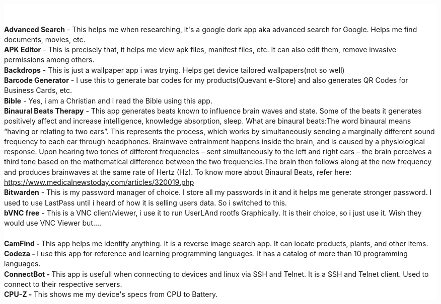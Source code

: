 <p><br><br><strong>Advanced Search</strong> - This helps me when researching, it's a google dork app aka advanced search for Google. Helps me find documents, movies, etc.<br><strong>APK Editor</strong> - This is precisely that, it helps me view apk files, manifest files, etc. It can also edit them, remove invasive permissions among others.<br><strong>Backdrops</strong> - This is just a wallpaper app i was trying. Helps get device tailored wallpapers(not so well)<br><strong>Barcode Generator</strong> - I use this to generate bar codes for my products(Quevant e-Store) and also generates QR Codes for Business Cards, etc.<br><strong>Bible</strong> - Yes, i am a Christian and i read the Bible using this app.<br><strong>Binaural Beats Therapy</strong> - This app generates beats known to influence brain waves and state. Some of the beats it generates positively affect and increase intelligence, knowledge absorption, sleep. What are binaural beats:The word binaural means “having or relating to two ears”. This represents&nbsp;the process, which works by simultaneously sending a marginally&nbsp;different sound frequency to each ear through headphones. <span class="s1">Brainwave entrainment happens inside the brain, and is caused by a physiological response. Upon hearing two tones of different frequencies – sent simultaneously to the left and right ears – the brain perceives&nbsp;a third tone based on the mathematical difference between the two frequencies.The brain then follows along at the new frequency and produces brainwaves at the same rate of Hertz (Hz). </span>To know more about Binaural Beats, refer here: <a href="https://www.medicalnewstoday.com/articles/320019.php">https://www.medicalnewstoday.com/articles/320019.php</a><br><strong>Bitwarden</strong> - This is my password manager of choice. I store all my passwords in it and it helps me generate stronger password. I used to use LastPass until i heard of how it is selling users data. So i switched to this.<br><strong>bVNC free</strong> - This is a VNC client/viewer, i use it to run UserLAnd rootfs Graphically. It is their choice, so i just use it. Wish they would use VNC Viewer but....<br><br><strong>CamFind - </strong>This app helps me identify anything. It is a reverse image search app. It can locate products, plants, and other items.<br><strong>Codeza - </strong>I use this app for reference and learning programming languages. It has a catalog of more than 10 programming languages.<br><strong>ConnectBot - </strong>This app is usefull when connecting to devices and linux via SSH and Telnet. It is a SSH and Telnet client. Used to connect to their respective servers.<br><strong>CPU-Z - </strong>This shows me my device's specs from CPU to Battery.</p>


